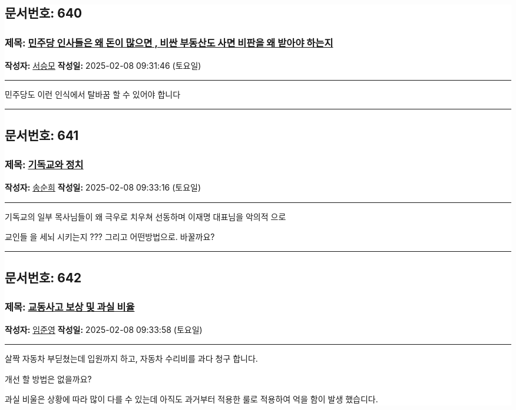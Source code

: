 



## 문서번호: 640

### 제목: [민주당 인사들은 왜  돈이 많으면  ,  비싼 부동산도 사면 비판을 왜 받아야 하는지](https://q4all.kr/redirect/detail/bc49b72c-9454-4c32-a383-c30d6151fe58)

**작성자:** [서승모](https://q4all.kr/user/profile/1034)
**작성일:** 2025-02-08 09:31:46 (토요일)

---

민주당도 이런 인식에서 탈바꿈 할 수 있어야 합니다

---





## 문서번호: 641

### 제목: [기독교와 정치](https://q4all.kr/redirect/detail/7c44a5a8-74a5-4f82-bd11-5dbef5e95fec)

**작성자:** [송순희](https://q4all.kr/user/profile/1040)
**작성일:** 2025-02-08 09:33:16 (토요일)

---

기독교의 일부 목사님들이 왜 극우로 치우쳐 선동하며 이재명 대표님을 악의적 으로

교인들 을 세뇌 시키는지 ??? 그리고 어떤방법으로. 바꿀까요?

---





## 문서번호: 642

### 제목: [교동사고 보상 및 과실 비율](https://q4all.kr/redirect/detail/2a330f64-adf3-4c98-8b2d-2858097c33d4)

**작성자:** [임준영](https://q4all.kr/user/profile/1058)
**작성일:** 2025-02-08 09:33:58 (토요일)

---

살짝 자동차 부딛쳤는데 입원까지 하고, 자동차 수리비를 과다 청구 합니다.

개선 할 방법은 없을까요?

과실 비울은 상황에 따라 많이 다를 수 있는데 아직도 과거부터 적용한 룰로 적용하여 억을 함이 발생 했습디다.
